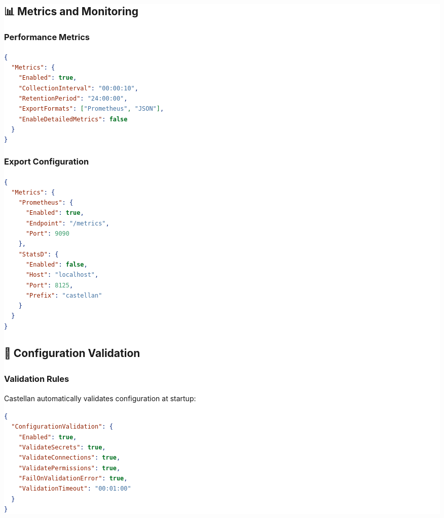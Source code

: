 ## 📊 Metrics and Monitoring

### Performance Metrics
```json
{
  "Metrics": {
    "Enabled": true,
    "CollectionInterval": "00:00:10",
    "RetentionPeriod": "24:00:00",
    "ExportFormats": ["Prometheus", "JSON"],
    "EnableDetailedMetrics": false
  }
}
```

### Export Configuration
```json
{
  "Metrics": {
    "Prometheus": {
      "Enabled": true,
      "Endpoint": "/metrics",
      "Port": 9090
    },
    "StatsD": {
      "Enabled": false,
      "Host": "localhost",
      "Port": 8125,
      "Prefix": "castellan"
    }
  }
}
```

## 🔧 Configuration Validation

### Validation Rules
Castellan automatically validates configuration at startup:

```json
{
  "ConfigurationValidation": {
    "Enabled": true,
    "ValidateSecrets": true,
    "ValidateConnections": true,
    "ValidatePermissions": true,
    "FailOnValidationError": true,
    "ValidationTimeout": "00:01:00"
  }
}
```
